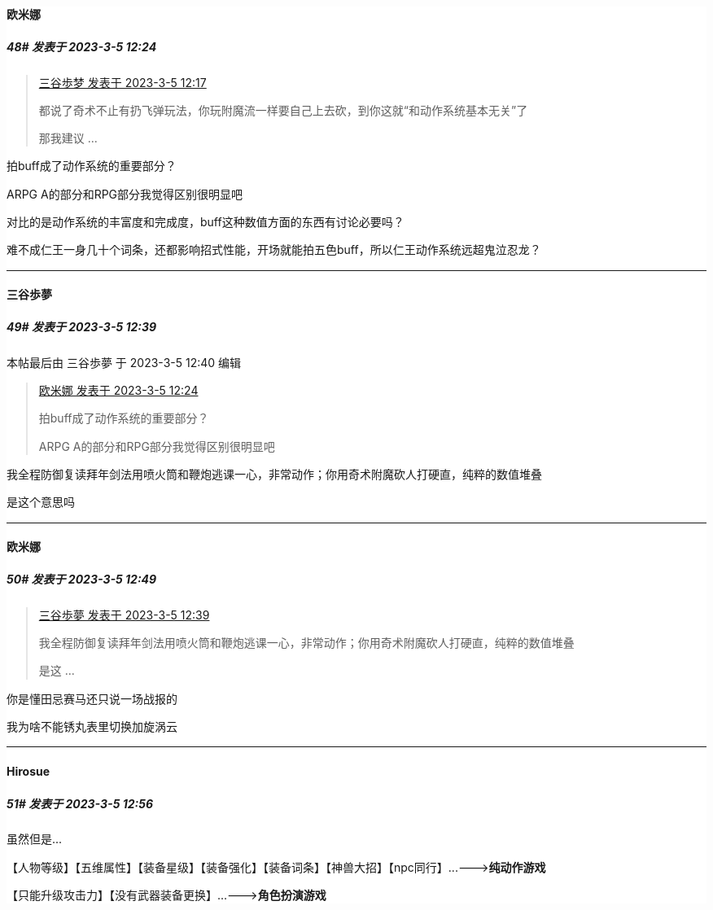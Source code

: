 ####  欧米娜  
##### 48#       发表于 2023-3-5 12:24

<blockquote><a href="httphttps://bbs.saraba1st.com/2b/forum.php?mod=redirect&amp;goto=findpost&amp;pid=59971292&amp;ptid=2122548" target="_blank">三谷歩梦 发表于 2023-3-5 12:17</a>

都说了奇术不止有扔飞弹玩法，你玩附魔流一样要自己上去砍，到你这就“和动作系统基本无关”了

那我建议 ...</blockquote>
拍buff成了动作系统的重要部分？

ARPG A的部分和RPG部分我觉得区别很明显吧

对比的是动作系统的丰富度和完成度，buff这种数值方面的东西有讨论必要吗？

难不成仁王一身几十个词条，还都影响招式性能，开场就能拍五色buff，所以仁王动作系统远超鬼泣忍龙？

*****

####  三谷歩夢  
##### 49#       发表于 2023-3-5 12:39

 本帖最后由 三谷歩夢 于 2023-3-5 12:40 编辑 
<blockquote><a href="httphttps://bbs.saraba1st.com/2b/forum.php?mod=redirect&amp;goto=findpost&amp;pid=59971358&amp;ptid=2122548" target="_blank">欧米娜 发表于 2023-3-5 12:24</a>

拍buff成了动作系统的重要部分？

ARPG A的部分和RPG部分我觉得区别很明显吧</blockquote>
我全程防御复读拜年剑法用喷火筒和鞭炮逃课一心，非常动作；你用奇术附魔砍人打硬直，纯粹的数值堆叠

是这个意思吗

*****

####  欧米娜  
##### 50#       发表于 2023-3-5 12:49

<blockquote><a href="httphttps://bbs.saraba1st.com/2b/forum.php?mod=redirect&amp;goto=findpost&amp;pid=59971520&amp;ptid=2122548" target="_blank">三谷歩夢 发表于 2023-3-5 12:39</a>

我全程防御复读拜年剑法用喷火筒和鞭炮逃课一心，非常动作；你用奇术附魔砍人打硬直，纯粹的数值堆叠

是这 ...</blockquote>
你是懂田忌赛马还只说一场战报的

我为啥不能锈丸表里切换加旋涡云

*****

####  Hirosue  
##### 51#       发表于 2023-3-5 12:56

虽然但是...

【人物等级】【五维属性】【装备星级】【装备强化】【装备词条】【神兽大招】【npc同行】...———&gt;<strong>纯动作游戏</strong>

【只能升级攻击力】【没有武器装备更换】...———&gt;<strong>角色扮演游戏</strong>
